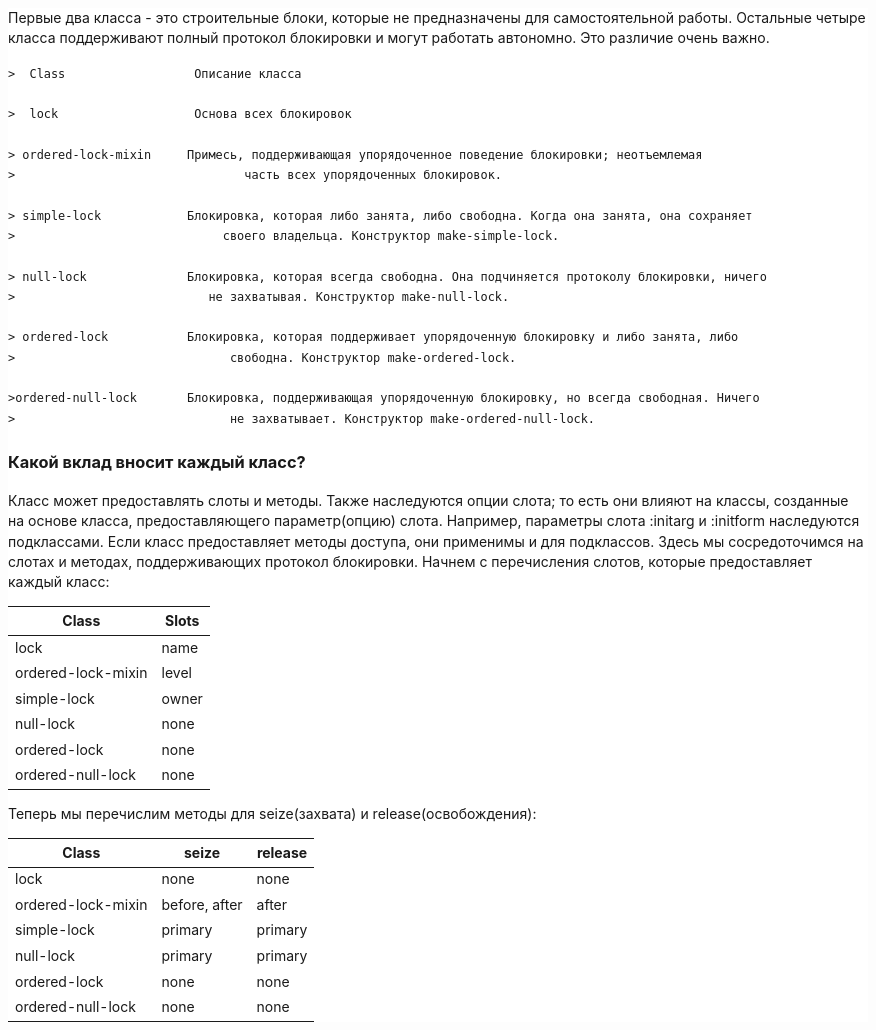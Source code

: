 Первые два класса - это строительные блоки, которые не предназначены для самостоятельной работы. Остальные четыре класса поддерживают полный протокол блокировки и могут работать автономно. Это различие очень важно.

	>  Class                  Описание класса

	>  lock                   Основа всех блокировок

	> ordered-lock-mixin     Примесь, поддерживающая упорядоченное поведение блокировки; неотъемлемая 
	>                                часть всех упорядоченных блокировок.

	> simple-lock            Блокировка, которая либо занята, либо свободна. Когда она занята, она сохраняет 
	>                             своего владельца. Конструктор make-simple-lock.

	> null-lock              Блокировка, которая всегда свободна. Она подчиняется протоколу блокировки, ничего 
	>                           не захватывая. Конструктор make-null-lock.

	> ordered-lock           Блокировка, которая поддерживает упорядоченную блокировку и либо занята, либо 
	>                              свободна. Конструктор make-ordered-lock.

	>ordered-null-lock       Блокировка, поддерживающая упорядоченную блокировку, но всегда свободная. Ничего 
	>                              не захватывает. Конструктор make-ordered-null-lock.

### Какой вклад вносит каждый класс?

Класс может предоставлять слоты и методы. Также наследуются опции слота; то есть они влияют на классы, созданные на основе класса, предоставляющего параметр(опцию) слота. Например, параметры слота :initarg и :initform наследуются подклассами. Если класс предоставляет методы доступа, они применимы и для подклассов. Здесь мы сосредоточимся на слотах и ​​методах, поддерживающих протокол блокировки. Начнем с перечисления слотов, которые предоставляет каждый класс:

|   Class               |  Slots   |
|-----------------------|----------|
| lock                  | name     |
| ordered-lock-mixin    | level    |
| simple-lock           | owner    |
| null-lock             | none     |
| ordered-lock          | none     |
| ordered-null-lock     | none     |

Теперь мы перечислим методы для seize(захвата) и release(освобождения):

|    Class              | seize       |  release |
|-----------------------|-------------|----------|
| lock                  | none        | none     |
| ordered-lock-mixin    |before, after| after    |
| simple-lock           | primary     | primary  |
| null-lock             | primary     | primary  |
| ordered-lock          | none        | none     |
| ordered-null-lock     | none        | none     |
